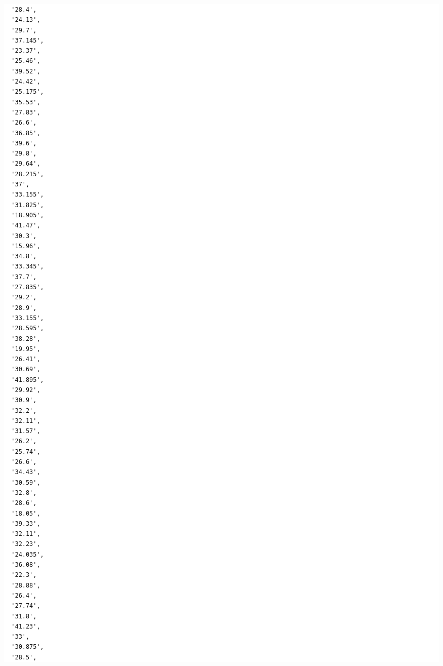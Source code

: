       '28.4',
      '24.13',
      '29.7',
      '37.145',
      '23.37',
      '25.46',
      '39.52',
      '24.42',
      '25.175',
      '35.53',
      '27.83',
      '26.6',
      '36.85',
      '39.6',
      '29.8',
      '29.64',
      '28.215',
      '37',
      '33.155',
      '31.825',
      '18.905',
      '41.47',
      '30.3',
      '15.96',
      '34.8',
      '33.345',
      '37.7',
      '27.835',
      '29.2',
      '28.9',
      '33.155',
      '28.595',
      '38.28',
      '19.95',
      '26.41',
      '30.69',
      '41.895',
      '29.92',
      '30.9',
      '32.2',
      '32.11',
      '31.57',
      '26.2',
      '25.74',
      '26.6',
      '34.43',
      '30.59',
      '32.8',
      '28.6',
      '18.05',
      '39.33',
      '32.11',
      '32.23',
      '24.035',
      '36.08',
      '22.3',
      '28.88',
      '26.4',
      '27.74',
      '31.8',
      '41.23',
      '33',
      '30.875',
      '28.5',